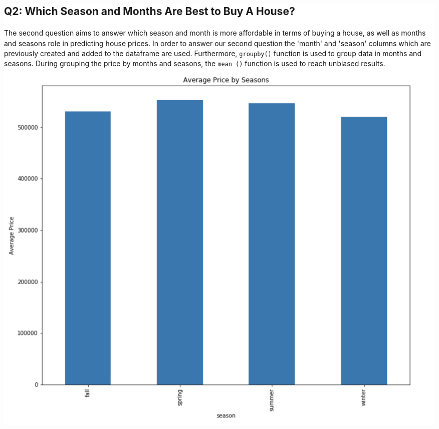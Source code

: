
## Q2: Which Season and Months Are Best to Buy A House?
The second question aims to answer which season and month is more affordable in terms of buying a house, as well as months and seasons role in predicting house prices. In order to answer our second question the 'month' and 'season' columns which are previously created and added to the dataframe are used. Furthermore, `groupby()` function is used to group data in months and seasons. During grouping the price by months and seasons, the `mean ()` function is used to reach unbiased results.

<img src="https://github.com/esraguzel/dsc-mod-2-project-v2-1-onl01-dtsc-ft-012120/blob/master/images/Screenshot%202020-03-22%20at%2012.57.25.png?raw=true" width="100%">
